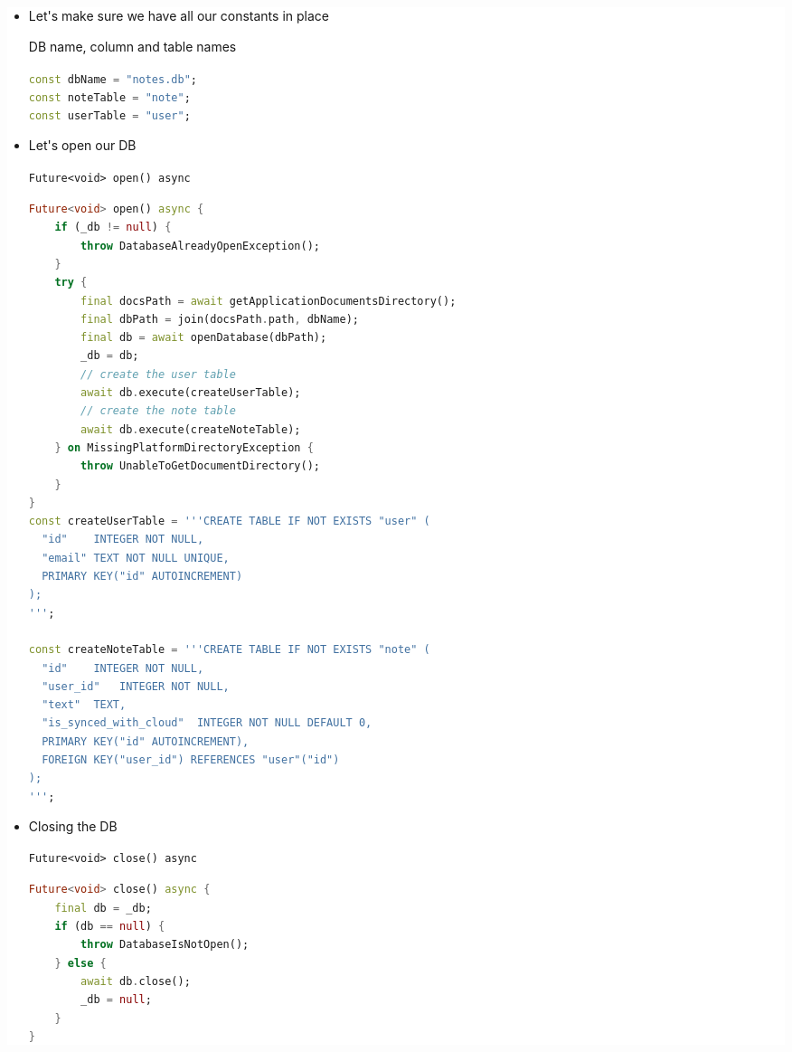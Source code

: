 - Let's make sure we have all our constants in place

  DB name, column and table names

  ```dart
  const dbName = "notes.db";
  const noteTable = "note";
  const userTable = "user";
  ```

- Let's open our DB

  `Future<void> open() async`

  ```dart
  Future<void> open() async {
      if (_db != null) {
          throw DatabaseAlreadyOpenException();
      }
      try {
          final docsPath = await getApplicationDocumentsDirectory();
          final dbPath = join(docsPath.path, dbName);
          final db = await openDatabase(dbPath);
          _db = db;
          // create the user table
          await db.execute(createUserTable);
          // create the note table
          await db.execute(createNoteTable);
      } on MissingPlatformDirectoryException {
          throw UnableToGetDocumentDirectory();
      }
  }
  const createUserTable = '''CREATE TABLE IF NOT EXISTS "user" (
    "id"	INTEGER NOT NULL,
    "email"	TEXT NOT NULL UNIQUE,
    PRIMARY KEY("id" AUTOINCREMENT)
  );
  ''';
  
  const createNoteTable = '''CREATE TABLE IF NOT EXISTS "note" (
    "id"	INTEGER NOT NULL,
    "user_id"	INTEGER NOT NULL,
    "text"	TEXT,
    "is_synced_with_cloud"	INTEGER NOT NULL DEFAULT 0,
    PRIMARY KEY("id" AUTOINCREMENT),
    FOREIGN KEY("user_id") REFERENCES "user"("id")
  );
  ''';
  ```

- Closing the DB

  `Future<void> close() async`

  ```dart
  Future<void> close() async {
      final db = _db;
      if (db == null) {
          throw DatabaseIsNotOpen();
      } else {
          await db.close();
          _db = null;
      }
  }
  ```
